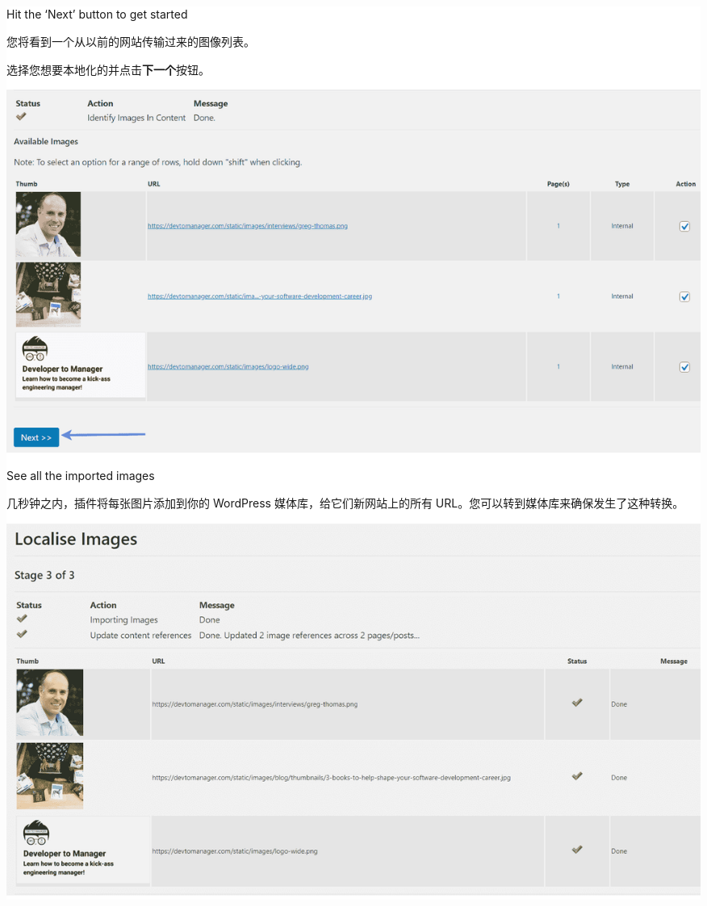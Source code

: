 
Hit the ‘Next’ button to get started



您将看到一个从以前的网站传输过来的图像列表。

选择您想要本地化的并点击**下一个**按钮。

![See all the imported images](img/4814973cb8f18cfd5e27c1e32fe5f86c.png)

See all the imported images



几秒钟之内，插件将每张图片添加到你的 WordPress 媒体库，给它们新网站上的所有 URL。您可以转到媒体库来确保发生了这种转换。

![The final product of localized images](img/3e48f70c9a5456bc7bcbf928855cfd65.png)
